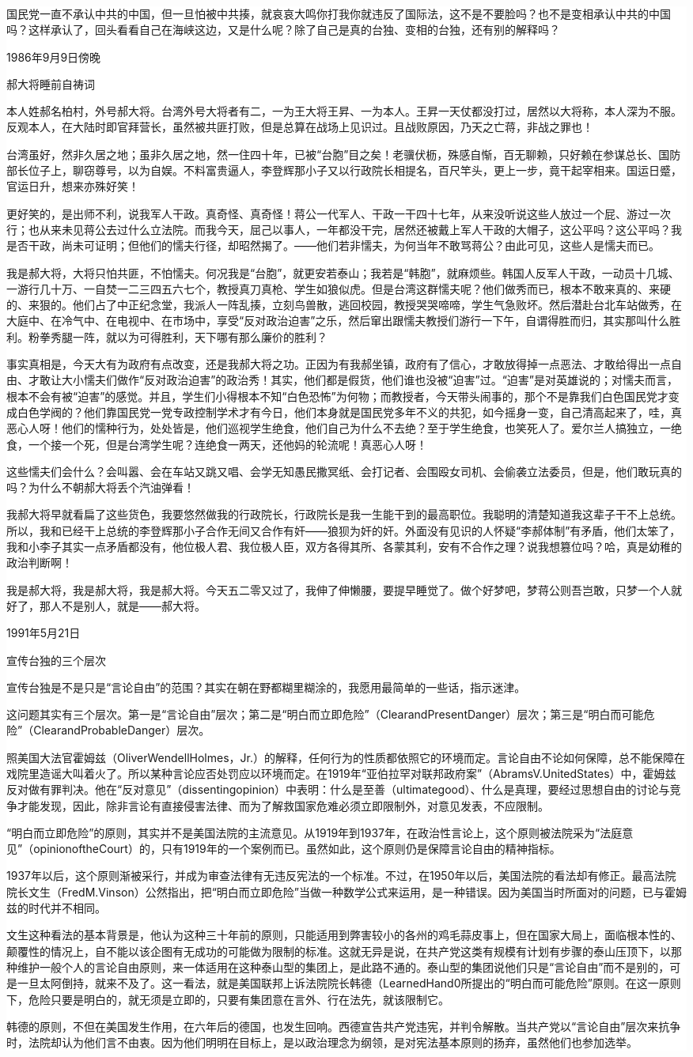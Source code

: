 国民党一直不承认中共的中国，但一旦怕被中共揍，就哀哀大鸣你打我你就违反了国际法，这不是不要脸吗？也不是变相承认中共的中国吗？这样承认了，回头看看自己在海峡这边，又是什么呢？除了自己是真的台独、变相的台独，还有别的解释吗？

1986年9月9日傍晚



郝大将睡前自祷词

本人姓郝名柏村，外号郝大将。台湾外号大将者有二，一为王大将王昇、一为本人。王昇一天仗都没打过，居然以大将称，本人深为不服。反观本人，在大陆时即官拜营长，虽然被共匪打败，但是总算在战场上见识过。且战败原因，乃天之亡蒋，非战之罪也！

台湾虽好，然非久居之地；虽非久居之地，然一住四十年，已被“台胞”目之矣！老骥伏枥，殊感自惭，百无聊赖，只好赖在参谋总长、国防部长位子上，聊窃尊号，以为自娱。不料富贵逼人，李登辉那小子又以行政院长相提名，百尺竿头，更上一步，竟干起宰相来。国运日蹙，官运日升，想来亦殊好笑！

更好笑的，是出师不利，说我军人干政。真奇怪、真奇怪！蒋公一代军人、干政一干四十七年，从来没听说这些人放过一个屁、游过一次行；也从来未见蒋公去过什么立法院。而我今天，屈己以事人，一年都没干完，居然还被戴上军人干政的大帽子，这公平吗？这公平吗？我是否干政，尚未可证明；但他们的懦夫行径，却昭然揭了。——他们若非懦夫，为何当年不敢骂蒋公？由此可见，这些人是懦夫而已。

我是郝大将，大将只怕共匪，不怕懦夫。何况我是“台胞”，就更安若泰山；我若是“韩胞”，就麻烦些。韩国人反军人干政，一动员十几城、一游行几十万、一自焚一二三四五六七个，教授真刀真枪、学生如狼似虎。但是台湾这群懦夫呢？他们做秀而已，根本不敢来真的、来硬的、来狠的。他们占了中正纪念堂，我派人一阵乱揍，立刻鸟兽散，逃回校园，教授哭哭啼啼，学生气急败坏。然后潜赴台北车站做秀，在大庭中、在冷气中、在电视中、在市场中，享受“反对政治迫害”之乐，然后窜出跟懦夫教授们游行一下午，自谓得胜而归，其实那叫什么胜利。粉拳秀腿一阵，就以为可得胜利，天下哪有那么廉价的胜利？

事实真相是，今天大有为政府有点改变，还是我郝大将之功。正因为有我郝坐镇，政府有了信心，才敢放得掉一点恶法、才敢给得出一点自由、才敢让大小懦夫们做作“反对政治迫害”的政治秀！其实，他们都是假货，他们谁也没被“迫害”过。“迫害”是对英雄说的；对懦夫而言，根本不会有被“迫害”的感觉。并且，学生们小得根本不知“白色恐怖”为何物；而教授者，今天带头闹事的，那个不是靠我们白色国民党才变成白色学阀的？他们靠国民党一党专政控制学术才有今日，他们本身就是国民党多年不义的共犯，如今摇身一变，自己清高起来了，哇，真恶心人呀！他们的懦种行为，处处皆是，他们巡视学生绝食，他们自己为什么不去绝？至于学生绝食，也笑死人了。爱尔兰人搞独立，一绝食，一个接一个死，但是台湾学生呢？连绝食一两天，还他妈的轮流呢！真恶心人呀！

这些懦夫们会什么？会叫嚣、会在车站又跳又唱、会学无知愚民撒冥纸、会打记者、会围殴女司机、会偷袭立法委员，但是，他们敢玩真的吗？为什么不朝郝大将丢个汽油弹看！

我郝大将早就看扁了这些货色，我要悠然做我的行政院长，行政院长是我一生能干到的最高职位。我聪明的清楚知道我这辈子干不上总统。所以，我和已经干上总统的李登辉那小子合作无间又合作有奸——狼狈为奸的奸。外面没有见识的人怀疑“李郝体制”有矛盾，他们太笨了，我和小李子其实一点矛盾都没有，他位极人君、我位极人臣，双方各得其所、各蒙其利，安有不合作之理？说我想篡位吗？哈，真是幼稚的政治判断啊！

我是郝大将，我是郝大将，我是郝大将。今天五二零又过了，我伸了伸懒腰，要提早睡觉了。做个好梦吧，梦蒋公则吾岂敢，只梦一个人就好了，那人不是别人，就是——郝大将。

1991年5月21日



宣传台独的三个层次

宣传台独是不是只是“言论自由”的范围？其实在朝在野都糊里糊涂的，我愿用最简单的一些话，指示迷津。

这问题其实有三个层次。第一是“言论自由”层次；第二是“明白而立即危险”（ClearandPresentDanger）层次；第三是“明白而可能危险”（ClearandProbableDanger）层次。

照美国大法官霍姆兹（OliverWendellHolmes，Jr.）的解释，任何行为的性质都依照它的环境而定。言论自由不论如何保障，总不能保障在戏院里造谣大叫着火了。所以某种言论应否处罚应以环境而定。在1919年“亚伯拉罕对联邦政府案”（AbramsV.UnitedStates）中，霍姆兹反对做有罪判决。他在“反对意见”（dissentingopinion）中表明：什么是至善（ultimategood）、什么是真理，要经过思想自由的讨论与竞争才能发现，因此，除非言论有直接侵害法律、而为了解救国家危难必须立即限制外，对意见发表，不应限制。

“明白而立即危险”的原则，其实并不是美国法院的主流意见。从1919年到1937年，在政治性言论上，这个原则被法院采为“法庭意见”（opinionoftheCourt）的，只有1919年的一个案例而已。虽然如此，这个原则仍是保障言论自由的精神指标。

1937年以后，这个原则渐被采行，并成为审查法律有无违反宪法的一个标准。不过，在1950年以后，美国法院的看法却有修正。最高法院院长文生（FredM.Vinson）公然指出，把“明白而立即危险”当做一种数学公式来运用，是一种错误。因为美国当时所面对的问题，已与霍姆兹的时代并不相同。

文生这种看法的基本背景是，他认为这种三十年前的原则，只能适用到弊害较小的各州的鸡毛蒜皮事上，但在国家大局上，面临根本性的、颠覆性的情况上，自不能以该企图有无成功的可能做为限制的标准。这就无异是说，在共产党这类有规模有计划有步骤的泰山压顶下，以那种维护一般个人的言论自由原则，来一体适用在这种泰山型的集团上，是此路不通的。泰山型的集团说他们只是“言论自由”而不是别的，可是一旦太阿倒持，就来不及了。这一看法，就是美国联邦上诉法院院长韩德（LearnedHand0所提出的“明白而可能危险”原则。在这一原则下，危险只要是明白的，就无须是立即的，只要有集团意在言外、行在法先，就该限制它。

韩德的原则，不但在美国发生作用，在六年后的德国，也发生回响。西德宣告共产党违宪，并判令解散。当共产党以“言论自由”层次来抗争时，法院却认为他们言不由衷。因为他们明明在目标上，是以政治理念为纲领，是对宪法基本原则的扬弃，虽然他们也参加选举。
